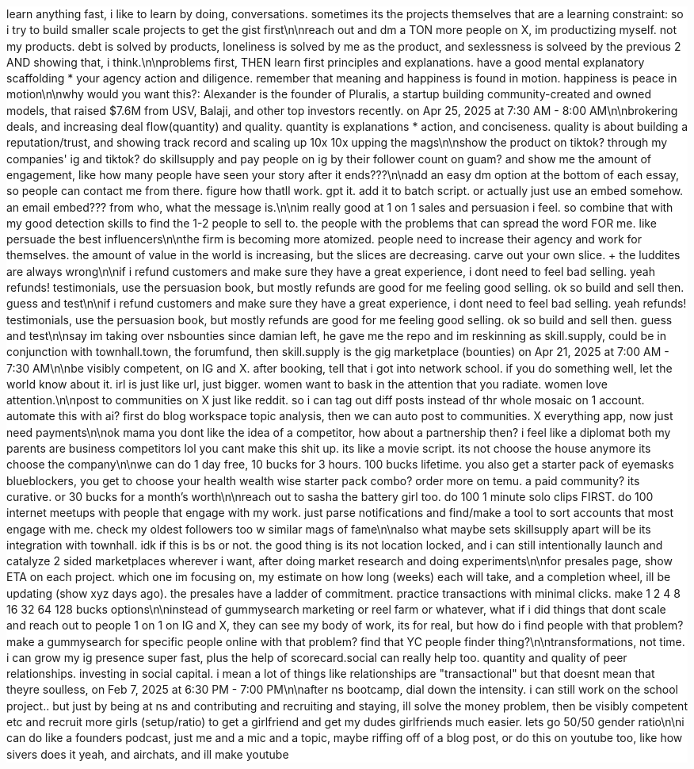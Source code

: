 learn anything fast, i like to learn by doing, conversations. sometimes its the projects themselves that are a learning constraint: so i try to build smaller scale projects to get the gist first\n\nreach out and dm a TON more people on X, im productizing myself. not my products. debt is solved by products, loneliness is solved by me as the product, and sexlessness is solveed by the previous 2 AND showing that, i think.\n\nproblems first, THEN learn first principles and explanations. have a good mental explanatory scaffolding * your agency action and diligence. remember that meaning and happiness is found in motion. happiness is peace in motion\n\nwhy would you want this?: Alexander is the founder of Pluralis, a startup building community-created and owned models, that raised $7.6M from USV, Balaji, and other top investors recently. on Apr 25, 2025 at 7:30 AM - 8:00 AM\n\nbrokering deals, and increasing deal flow(quantity) and quality. quantity is explanations * action, and conciseness. quality is about building a reputation/trust, and showing track record and scaling up 10x 10x upping the mags\n\nshow the product on tiktok? through my companies' ig and tiktok? do skillsupply and pay people on ig by their follower count on guam? and show me the amount of engagement, like how many people have seen your story after it ends???\n\nadd an easy dm option at the bottom of each essay, so people can contact me from there. figure how thatll work. gpt it. add it to batch script. or actually just use an embed somehow. an email embed??? from who, what the message is.\n\nim really good at 1 on 1 sales and persuasion i feel. so combine that with my good detection skills to find the 1-2 people to sell to. the people with the problems that can spread the word FOR me. like persuade the best influencers\n\nthe firm is becoming more atomized. people need to increase their agency and work for themselves. the amount of value in the world is increasing, but the slices are decreasing. carve out your own slice. + the luddites are always wrong\n\nif i refund customers and make sure they have a great experience, i dont need to feel bad selling. yeah refunds! testimonials, use the persuasion book, but mostly refunds are good for me feeling good selling. ok so build and sell then. guess and test\n\nif i refund customers and make sure they have a great experience, i dont need to feel bad selling. yeah refunds! testimonials, use the persuasion book, but mostly refunds are good for me feeling good selling. ok so build and sell then. guess and test\n\nsay im taking over nsbounties since damian left, he gave me the repo and im reskinning as skill.supply, could be in conjunction with townhall.town, the forumfund, then skill.supply is the gig marketplace (bounties) on Apr 21, 2025 at 7:00 AM - 7:30 AM\n\nbe visibly competent, on IG and X. after booking, tell that i got into network school. if you do something well, let the world know about it. irl is just like url, just bigger. women want to bask in the attention that you radiate. women love attention.\n\npost to communities on X just like reddit. so i can tag out diff posts instead of thr whole mosaic on 1 account. automate this with ai? first do blog workspace topic analysis, then we can auto post to communities. X everything app, now just need payments\n\nok mama you dont like the idea of a competitor, how about a partnership then? i feel like a diplomat both my parents are business competitors lol you cant make this shit up. its like a movie script. its not choose the house anymore its choose the company\n\nwe can do 1 day free, 10 bucks for 3 hours. 100 bucks lifetime. you also get a starter pack of eyemasks blueblockers, you get to choose your health wealth wise starter pack combo? order more on temu. a paid community? its curative. or 30 bucks for a month’s worth\n\nreach out to sasha the battery girl too. do 100 1 minute solo clips FIRST. do 100 internet meetups with people that engage with my work. just parse notifications and find/make a tool to sort accounts that most engage with me. check my oldest followers too w similar mags of fame\n\nalso what maybe sets skillsupply apart will be its integration with townhall. idk if this is bs or not. the good thing is its not location locked, and i can still intentionally launch and catalyze 2 sided marketplaces wherever i want, after doing market research and doing experiments\n\nfor presales page, show ETA on each project. which one im focusing on, my estimate on how long (weeks) each will take, and a completion wheel, ill be updating (show xyz days ago). the presales have a ladder of commitment. practice transactions with minimal clicks. make 1 2 4 8 16 32 64 128 bucks options\n\ninstead of gummysearch marketing or reel farm or whatever, what if i did things that dont scale and reach out to people 1 on 1 on IG and X, they can see my body of work, its for real, but how do i find people with that problem? make a gummysearch for specific people online with that problem? find that YC people finder thing?\n\ntransformations, not time. i can grow my ig presence super fast, plus the help of scorecard.social can really help too. quantity and quality of peer relationships. investing in social capital. i mean a lot of things like relationships are "transactional" but that doesnt mean that theyre soulless, on Feb 7, 2025 at 6:30 PM - 7:00 PM\n\nafter ns bootcamp, dial down the intensity. i can still work on the school project.. but just by being at ns and contributing and recruiting and staying, ill solve the money problem, then be visibly competent etc and recruit more girls (setup/ratio) to get a girlfriend and get my dudes girlfriends much easier. lets go 50/50 gender ratio\n\ni can do like a founders podcast, just me and a mic and a topic, maybe riffing off of a blog post, or do this on youtube too, like how sivers does it yeah, and airchats, and ill make youtube